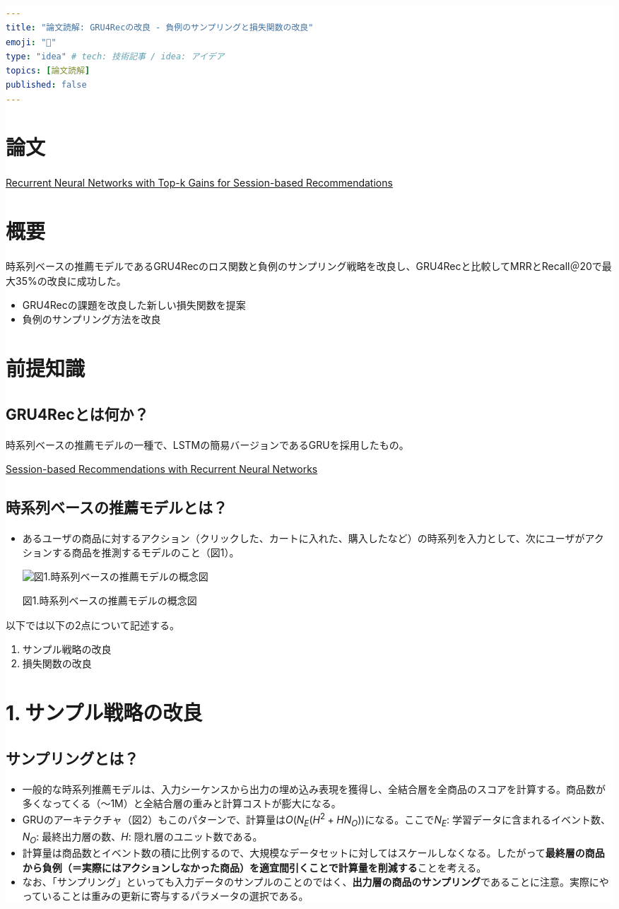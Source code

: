 ```yaml
---
title: "論文読解: GRU4Recの改良 - 負例のサンプリングと損失関数の改良"
emoji: "🐥"
type: "idea" # tech: 技術記事 / idea: アイデア
topics: [論文読解]
published: false
---
```

# 論文

[Recurrent Neural Networks with Top-k Gains for Session-based Recommendations](https://ar5iv.labs.arxiv.org/html/1706.03847)

# 概要

時系列ベースの推薦モデルであるGRU4Recのロス関数と負例のサンプリング戦略を改良し、GRU4Recと比較してMRRとRecall＠20で最大35%の改良に成功した。

- GRU4Recの課題を改良した新しい損失関数を提案
- 負例のサンプリング方法を改良

# 前提知識

## GRU4Recとは何か？

時系列ベースの推薦モデルの一種で、LSTMの簡易バージョンであるGRUを採用したもの。

[Session-based Recommendations with Recurrent Neural Networks](https://ar5iv.labs.arxiv.org/html/1511.06939)

## 時系列ベースの推薦モデルとは？

- あるユーザの商品に対するアクション（クリックした、カートに入れた、購入したなど）の時系列を入力として、次にユーザがアクションする商品を推測するモデルのこと（図1）。

    ![図1.時系列ベースの推薦モデルの概念図](https://storage.googleapis.com/zenn-user-upload/2c60ce4c2136-20221110.png)

    図1.時系列ベースの推薦モデルの概念図


以下では以下の2点について記述する。

1. サンプル戦略の改良
2. 損失関数の改良

# 1. サンプル戦略の改良

## サンプリングとは？

- 一般的な時系列推薦モデルは、入力シーケンスから出力の埋め込み表現を獲得し、全結合層を全商品のスコアを計算する。商品数が多くなってくる（〜1M）と全結合層の重みと計算コストが膨大になる。
- GRUのアーキテクチャ（図2）もこのパターンで、計算量は$O(N_E(H^2 + HN_O))$になる。ここで$N_E$: 学習データに含まれるイベント数、$N_O$: 最終出力層の数、$H$: 隠れ層のユニット数である。
- 計算量は商品数とイベント数の積に比例するので、大規模なデータセットに対してはスケールしなくなる。したがって**最終層の商品から負例（＝実際にはアクションしなかった商品）を適宜間引くことで計算量を削減する**ことを考える。
- なお、「サンプリング」といっても入力データのサンプルのことのではく、**出力層の商品のサンプリング**であることに注意。実際にやっていることは重みの更新に寄与するパラメータの選択である。
